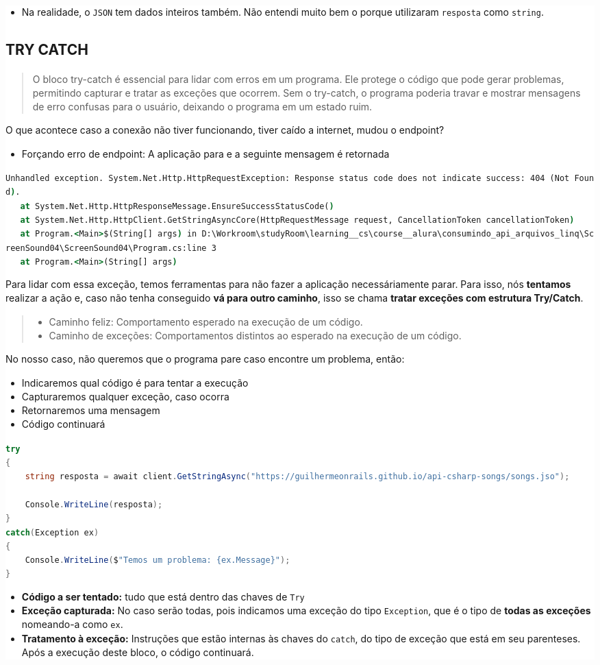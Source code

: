 - Na realidade, o `JSON` tem dados inteiros também. Não entendi muito bem o porque utilizaram `resposta` como `string`.

## TRY CATCH

> O bloco try-catch é essencial para lidar com erros em um programa. Ele protege o código que pode gerar problemas, permitindo capturar e tratar as exceções que ocorrem. Sem o try-catch, o programa poderia travar e mostrar mensagens de erro confusas para o usuário, deixando o programa em um estado ruim.

O que acontece caso a conexão não tiver funcionando, tiver caído a internet, mudou o endpoint?

- Forçando erro de endpoint: A aplicação para e a seguinte mensagem é retornada

```cmd
Unhandled exception. System.Net.Http.HttpRequestException: Response status code does not indicate success: 404 (Not Found).
   at System.Net.Http.HttpResponseMessage.EnsureSuccessStatusCode()
   at System.Net.Http.HttpClient.GetStringAsyncCore(HttpRequestMessage request, CancellationToken cancellationToken)
   at Program.<Main>$(String[] args) in D:\Workroom\studyRoom\learning__cs\course__alura\consumindo_api_arquivos_linq\ScreenSound04\ScreenSound04\Program.cs:line 3
   at Program.<Main>(String[] args)
```

Para lidar com essa exceção, temos ferramentas para não fazer a aplicação necessáriamente parar. Para isso, nós **tentamos** realizar a ação e, caso não tenha conseguido **vá para outro caminho**, isso se chama **tratar exceções com estrutura Try/Catch**.

> - Caminho feliz: Comportamento esperado na execução de um código.
> - Caminho de exceções: Comportamentos distintos ao esperado na execução de um código.

No nosso caso, não queremos que o programa pare caso encontre um problema, então:

- Indicaremos qual código é para tentar a execução
- Capturaremos qualquer exceção, caso ocorra
- Retornaremos uma mensagem
- Código continuará

```c#
try
{
    string resposta = await client.GetStringAsync("https://guilhermeonrails.github.io/api-csharp-songs/songs.jso");

    Console.WriteLine(resposta);
}
catch(Exception ex)
{
    Console.WriteLine($"Temos um problema: {ex.Message}");
}
```

- **Código a ser tentado:** tudo que está dentro das chaves de `Try`
- **Exceção capturada:** No caso serão todas, pois indicamos uma exceção do tipo `Exception`, que é o tipo de **todas as exceções** nomeando-a como `ex`.
- **Tratamento à exceção:** Instruções que estão internas às chaves do `catch`, do tipo de exceção que está em seu parenteses. Após a execução deste bloco, o código continuará.
